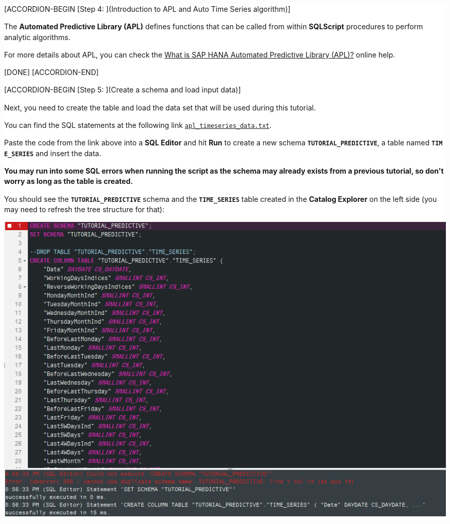 [ACCORDION-BEGIN [Step 4: ](Introduction to APL and Auto Time Series algorithm)]

The **Automated Predictive Library (APL)** defines functions that can be called from within **SQLScript** procedures to perform analytic algorithms.

For more details about APL, you can check the [What is SAP HANA Automated Predictive Library (APL)?](https://help.sap.com/businessobject/product_guides/pa24/en/pa24_hana_apl_user_en/frameset.htm) online help.

[DONE]
[ACCORDION-END]

[ACCORDION-BEGIN [Step 5: ](Create a schema and load input data)]

Next, you need to create the table and load the data set that will be used during this tutorial.

You can find the SQL statements at the following link [`apl_timeseries_data.txt`](apl_timeseries_data.txt).

Paste the code from the link above into a **SQL Editor** and hit **Run** to create a new schema **`TUTORIAL_PREDICTIVE`**, a table named **`TIME_SERIES`** and insert the data.

**You may run into some SQL errors when running the script as the schema may already exists from a previous tutorial, so don't worry as long as the table is created.**

You should see the **`TUTORIAL_PREDICTIVE`** schema and the **`TIME_SERIES`** table created in the **Catalog Explorer** on the left side (you may need to refresh the tree structure for that):

![Catalog Explorer](hanaapltimeseries05a.png)

